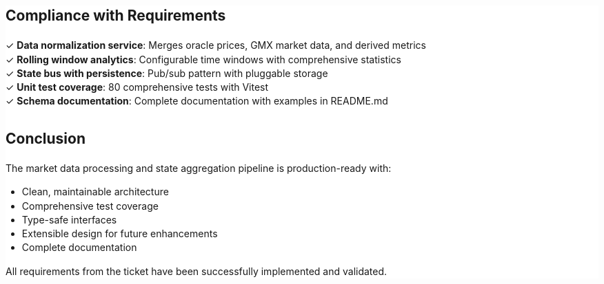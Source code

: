 ## Compliance with Requirements

✓ **Data normalization service**: Merges oracle prices, GMX market data, and derived metrics  
✓ **Rolling window analytics**: Configurable time windows with comprehensive statistics  
✓ **State bus with persistence**: Pub/sub pattern with pluggable storage  
✓ **Unit test coverage**: 80 comprehensive tests with Vitest  
✓ **Schema documentation**: Complete documentation with examples in README.md

## Conclusion

The market data processing and state aggregation pipeline is production-ready with:

- Clean, maintainable architecture
- Comprehensive test coverage
- Type-safe interfaces
- Extensible design for future enhancements
- Complete documentation

All requirements from the ticket have been successfully implemented and validated.
